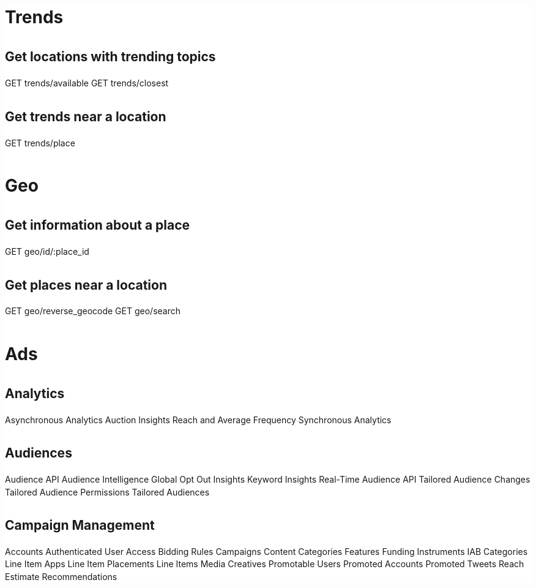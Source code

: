 
# Trends
## Get locations with trending topics
GET trends/available
GET trends/closest

## Get trends near a location
GET trends/place


# Geo
## Get information about a place
GET geo/id/:place_id

## Get places near a location
GET geo/reverse_geocode
GET geo/search


# Ads
## Analytics
Asynchronous Analytics
Auction Insights
Reach and Average Frequency
Synchronous Analytics

## Audiences
Audience API
Audience Intelligence
Global Opt Out
Insights
Keyword Insights
Real-Time Audience API
Tailored Audience Changes
Tailored Audience Permissions
Tailored Audiences

## Campaign Management
Accounts
Authenticated User Access
Bidding Rules
Campaigns
Content Categories
Features
Funding Instruments
IAB Categories
Line Item Apps
Line Item Placements
Line Items
Media Creatives
Promotable Users
Promoted Accounts
Promoted Tweets
Reach Estimate
Recommendations